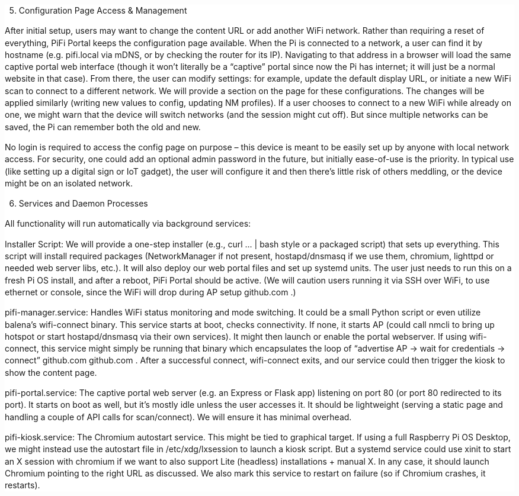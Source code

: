 5. Configuration Page Access & Management

After initial setup, users may want to change the content URL or add another WiFi network. Rather than requiring a reset of everything, PiFi Portal keeps the configuration 
page available. When the Pi is connected to a network, a user can find it by hostname (e.g. pifi.local via mDNS, or by checking the router for its IP). Navigating to that 
address in a browser will load the same captive portal web interface (though it won’t literally be a “captive” portal since now the Pi has internet; it will just be a 
normal website in that case). From there, the user can modify settings: for example, update the default display URL, or initiate a new WiFi scan to connect to a different 
network. We will provide a section on the page for these configurations. The changes will be applied similarly (writing new values to config, updating NM profiles). If a 
user chooses to connect to a new WiFi while already on one, we might warn that the device will switch networks (and the session might cut off). But since multiple networks 
can be saved, the Pi can remember both the old and new.

No login is required to access the config page on purpose – this device is meant to be easily set up by anyone with local network access. For security, one could add an 
optional admin password in the future, but initially ease-of-use is the priority. In typical use (like setting up a digital sign or IoT gadget), the user will configure it 
and then there’s little risk of others meddling, or the device might be on an isolated network.

6. Services and Daemon Processes

All functionality will run automatically via background services:

Installer Script: We will provide a one-step installer (e.g., curl ... | bash style or a packaged script) that sets up everything. This script will install required 
packages (NetworkManager if not present, hostapd/dnsmasq if we use them, chromium, lighttpd or needed web server libs, etc.). It will also deploy our web portal files and 
set up systemd units. The user just needs to run this on a fresh Pi OS install, and after a reboot, PiFi Portal should be active. (We will caution users running it via SSH 
over WiFi, to use ethernet or console, since the WiFi will drop during AP setup
github.com
.)

pifi-manager.service: Handles WiFi status monitoring and mode switching. It could be a small Python script or even utilize balena’s wifi-connect binary. This service starts 
at boot, checks connectivity. If none, it starts AP (could call nmcli to bring up hotspot or start hostapd/dnsmasq via their own services). It might then launch or enable 
the portal webserver. If using wifi-connect, this service might simply be running that binary which encapsulates the loop of “advertise AP -> wait for credentials -> 
connect”
github.com
github.com
. After a successful connect, wifi-connect exits, and our service could then trigger the kiosk to show the content page.

pifi-portal.service: The captive portal web server (e.g. an Express or Flask app) listening on port 80 (or port 80 redirected to its port). It starts on boot as well, but 
it’s mostly idle unless the user accesses it. It should be lightweight (serving a static page and handling a couple of API calls for scan/connect). We will ensure it has 
minimal overhead.

pifi-kiosk.service: The Chromium autostart service. This might be tied to graphical target. If using a full Raspberry Pi OS Desktop, we might instead use the autostart file 
in /etc/xdg/lxsession to launch a kiosk script. But a systemd service could use xinit to start an X session with chromium if we want to also support Lite (headless) 
installations + manual X. In any case, it should launch Chromium pointing to the right URL as discussed. We also mark this service to restart on failure (so if Chromium 
crashes, it restarts).
